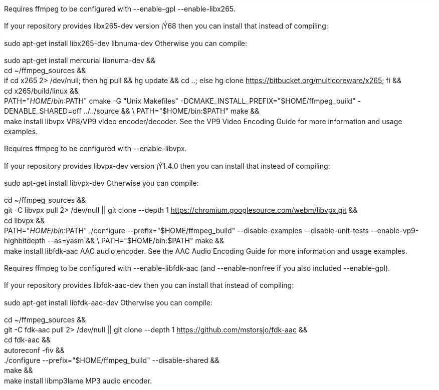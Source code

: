 Requires ffmpeg to be configured with --enable-gpl --enable-libx265.

If your repository provides libx265-dev version ¡Ý68 then you can install that instead of compiling:

sudo apt-get install libx265-dev libnuma-dev
Otherwise you can compile:

sudo apt-get install mercurial libnuma-dev && \
cd ~/ffmpeg_sources && \
if cd x265 2> /dev/null; then hg pull && hg update && cd ..; else hg clone https://bitbucket.org/multicoreware/x265; fi && \
cd x265/build/linux && \
PATH="$HOME/bin:$PATH" cmake -G "Unix Makefiles" -DCMAKE_INSTALL_PREFIX="$HOME/ffmpeg_build" -DENABLE_SHARED=off ../../source && \
PATH="$HOME/bin:$PATH" make && \
make install
libvpx
VP8/VP9 video encoder/decoder. See the VP9 Video Encoding Guide for more information and usage examples.

Requires ffmpeg to be configured with --enable-libvpx.

If your repository provides libvpx-dev version ¡Ý1.4.0 then you can install that instead of compiling:

sudo apt-get install libvpx-dev
Otherwise you can compile:

cd ~/ffmpeg_sources && \
git -C libvpx pull 2> /dev/null || git clone --depth 1 https://chromium.googlesource.com/webm/libvpx.git && \
cd libvpx && \
PATH="$HOME/bin:$PATH" ./configure --prefix="$HOME/ffmpeg_build" --disable-examples --disable-unit-tests --enable-vp9-highbitdepth --as=yasm && \
PATH="$HOME/bin:$PATH" make && \
make install
libfdk-aac
AAC audio encoder. See the AAC Audio Encoding Guide for more information and usage examples.

Requires ffmpeg to be configured with --enable-libfdk-aac (and --enable-nonfree if you also included --enable-gpl).

If your repository provides libfdk-aac-dev then you can install that instead of compiling:

sudo apt-get install libfdk-aac-dev
Otherwise you can compile:

cd ~/ffmpeg_sources && \
git -C fdk-aac pull 2> /dev/null || git clone --depth 1 https://github.com/mstorsjo/fdk-aac && \
cd fdk-aac && \
autoreconf -fiv && \
./configure --prefix="$HOME/ffmpeg_build" --disable-shared && \
make && \
make install
libmp3lame
MP3 audio encoder.
